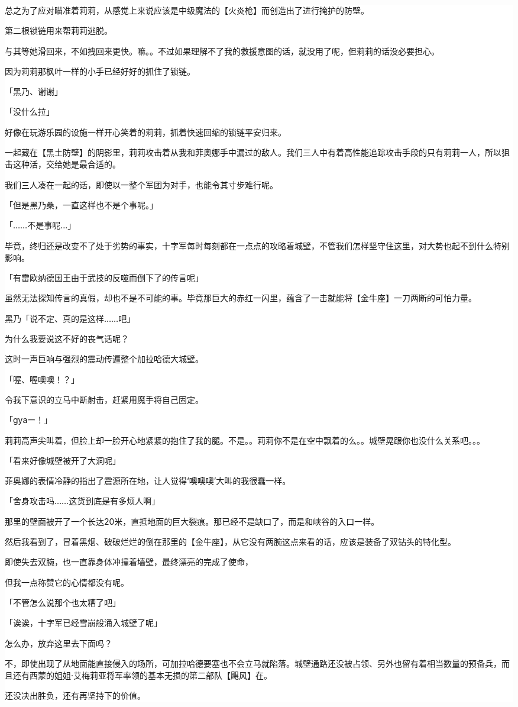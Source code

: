 总之为了应对瞄准着莉莉，从感觉上来说应该是中级魔法的【火炎枪】而创造出了进行掩护的防壁。

第二根锁链用来帮莉莉逃脱。

与其等她滑回来，不如拽回来更快。嘛。。不过如果理解不了我的救援意图的话，就没用了呢，但莉莉的话没必要担心。

因为莉莉那枫叶一样的小手已经好好的抓住了锁链。

「黑乃、谢谢」

「没什么拉」

好像在玩游乐园的设施一样开心笑着的莉莉，抓着快速回缩的锁链平安归来。

一起藏在【黑土防壁】的阴影里，莉莉攻击着从我和菲奥娜手中漏过的敌人。我们三人中有着高性能追踪攻击手段的只有莉莉一人，所以狙击这种活，交给她是最合适的。

我们三人凑在一起的话，即使以一整个军团为对手，也能令其寸步难行呢。

「但是黑乃桑，一直这样也不是个事呢。」

「……不是事呢…」

毕竟，终归还是改变不了处于劣势的事实，十字军每时每刻都在一点点的攻略着城壁，不管我们怎样坚守住这里，对大势也起不到什么特别影响。

「有雷欧纳德国王由于武技的反噬而倒下了的传言呢」

虽然无法探知传言的真假，却也不是不可能的事。毕竟那巨大的赤红一闪里，蕴含了一击就能将【金牛座】一刀两断的可怕力量。

黑乃「说不定、真的是这样……吧」

为什么我要说这不好的丧气话呢？

这时一声巨响与强烈的震动传遍整个加拉哈德大城壁。

「喔、喔噢噢！？」

令我下意识的立马中断射击，赶紧用魔手将自己固定。

「gyaー！」

莉莉高声尖叫着，但脸上却一脸开心地紧紧的抱住了我的腿。不是。。莉莉你不是在空中飘着的么。。城壁晃跟你也没什么关系吧。。。

「看来好像城壁被开了大洞呢」

菲奥娜的表情冷静的指出了震源所在地，让人觉得‘噢噢噢’大叫的我很蠢一样。

「舍身攻击吗……这货到底是有多烦人啊」

那里的壁面被开了一个长达20米，直抵地面的巨大裂痕。那已经不是缺口了，而是和峡谷的入口一样。

然后我看到了，冒着黑烟、破破烂烂的倒在那里的【金牛座】，从它没有两腕这点来看的话，应该是装备了双钻头的特化型。

即使失去双腕，也一直靠身体冲撞着墙壁，最终漂亮的完成了使命，

但我一点称赞它的心情都没有呢。

「不管怎么说那个也太糟了吧」

「诶诶，十字军已经雪崩般涌入城壁了呢」

怎么办，放弃这里去下面吗？

不，即使出现了从地面能直接侵入的场所，可加拉哈德要塞也不会立马就陷落。城壁通路还没被占领、另外也留有着相当数量的预备兵，而且还有西蒙的姐姐·艾梅莉亚将军率领的基本无损的第二部队【飓风】在。

还没决出胜负，还有再坚持下的价值。
